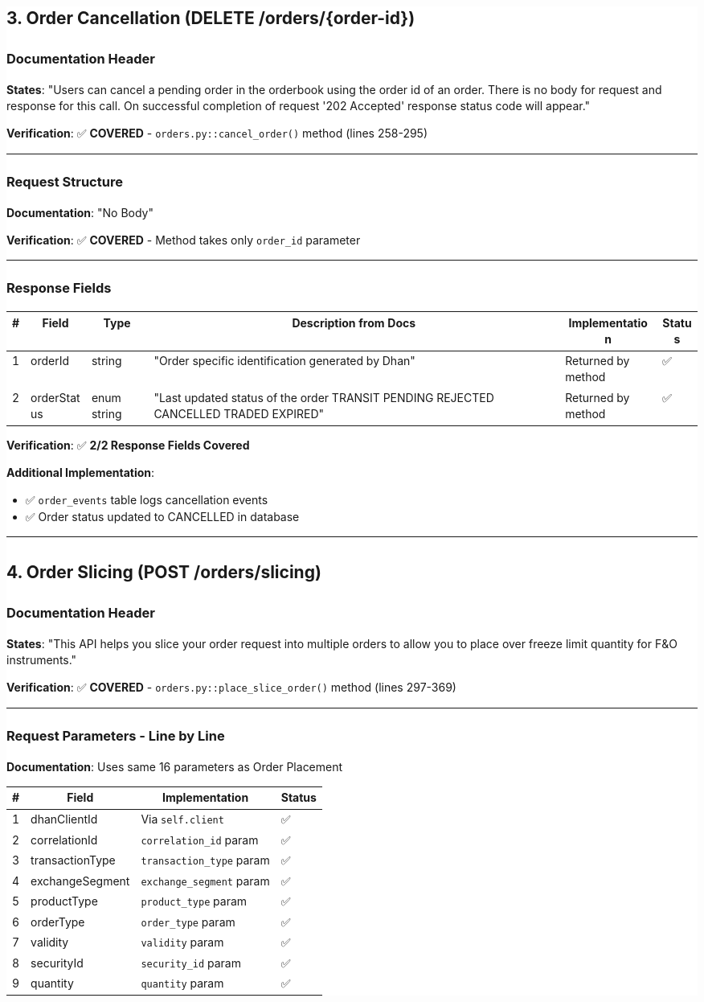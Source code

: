## 3. Order Cancellation (DELETE /orders/{order-id})

### Documentation Header
**States**: "Users can cancel a pending order in the orderbook using the order id of an order. There is no body for request and response for this call. On successful completion of request '202 Accepted' response status code will appear."

**Verification**: ✅ **COVERED** - `orders.py::cancel_order()` method (lines 258-295)

---

### Request Structure
**Documentation**: "No Body"

**Verification**: ✅ **COVERED** - Method takes only `order_id` parameter

---

### Response Fields

| # | Field | Type | Description from Docs | Implementation | Status |
|---|-------|------|----------------------|----------------|--------|
| 1 | orderId | string | "Order specific identification generated by Dhan" | Returned by method | ✅ |
| 2 | orderStatus | enum string | "Last updated status of the order TRANSIT PENDING REJECTED CANCELLED TRADED EXPIRED" | Returned by method | ✅ |

**Verification**: ✅ **2/2 Response Fields Covered**

**Additional Implementation**: 
- ✅ `order_events` table logs cancellation events
- ✅ Order status updated to CANCELLED in database

---

## 4. Order Slicing (POST /orders/slicing)

### Documentation Header
**States**: "This API helps you slice your order request into multiple orders to allow you to place over freeze limit quantity for F&O instruments."

**Verification**: ✅ **COVERED** - `orders.py::place_slice_order()` method (lines 297-369)

---

### Request Parameters - Line by Line

**Documentation**: Uses same 16 parameters as Order Placement

| # | Field | Implementation | Status |
|---|-------|----------------|--------|
| 1 | dhanClientId | Via `self.client` | ✅ |
| 2 | correlationId | `correlation_id` param | ✅ |
| 3 | transactionType | `transaction_type` param | ✅ |
| 4 | exchangeSegment | `exchange_segment` param | ✅ |
| 5 | productType | `product_type` param | ✅ |
| 6 | orderType | `order_type` param | ✅ |
| 7 | validity | `validity` param | ✅ |
| 8 | securityId | `security_id` param | ✅ |
| 9 | quantity | `quantity` param | ✅ |